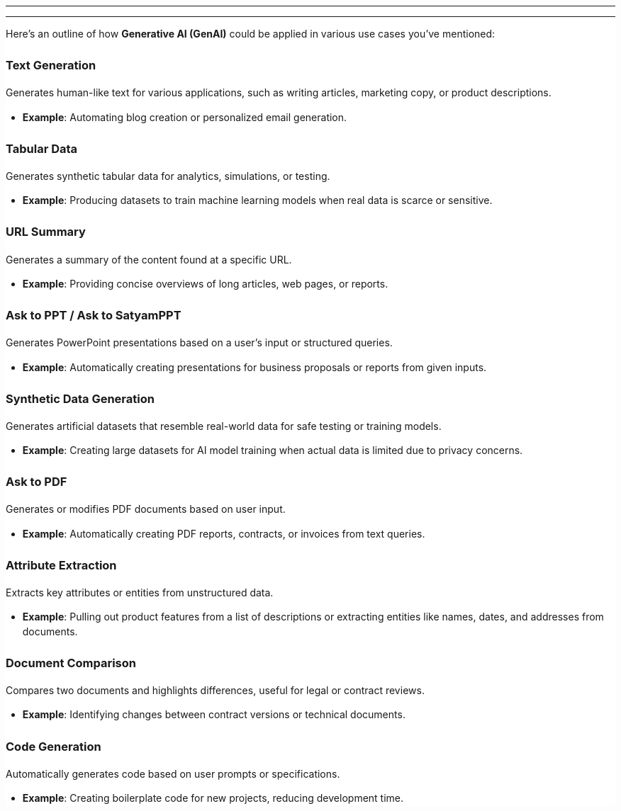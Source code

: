 






---
---
Here’s an outline of how **Generative AI (GenAI)** could be applied in various use cases you’ve mentioned:

### **Text Generation**  
Generates human-like text for various applications, such as writing articles, marketing copy, or product descriptions.  
- **Example**: Automating blog creation or personalized email generation.

### **Tabular Data**  
Generates synthetic tabular data for analytics, simulations, or testing.  
- **Example**: Producing datasets to train machine learning models when real data is scarce or sensitive.

### **URL Summary**  
Generates a summary of the content found at a specific URL.  
- **Example**: Providing concise overviews of long articles, web pages, or reports.

### **Ask to PPT / Ask to SatyamPPT**  
Generates PowerPoint presentations based on a user’s input or structured queries.  
- **Example**: Automatically creating presentations for business proposals or reports from given inputs.

### **Synthetic Data Generation**  
Generates artificial datasets that resemble real-world data for safe testing or training models.  
- **Example**: Creating large datasets for AI model training when actual data is limited due to privacy concerns.

### **Ask to PDF**  
Generates or modifies PDF documents based on user input.  
- **Example**: Automatically creating PDF reports, contracts, or invoices from text queries.

### **Attribute Extraction**  
Extracts key attributes or entities from unstructured data.  
- **Example**: Pulling out product features from a list of descriptions or extracting entities like names, dates, and addresses from documents.

### **Document Comparison**  
Compares two documents and highlights differences, useful for legal or contract reviews.  
- **Example**: Identifying changes between contract versions or technical documents.

### **Code Generation**  
Automatically generates code based on user prompts or specifications.  
- **Example**: Creating boilerplate code for new projects, reducing development time.
